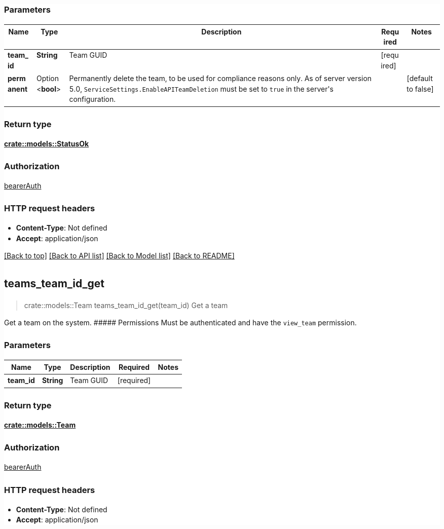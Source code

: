 ### Parameters


Name | Type | Description  | Required | Notes
------------- | ------------- | ------------- | ------------- | -------------
**team_id** | **String** | Team GUID | [required] |
**permanent** | Option<**bool**> | Permanently delete the team, to be used for compliance reasons only. As of server version 5.0, `ServiceSettings.EnableAPITeamDeletion` must be set to `true` in the server's configuration. |  |[default to false]

### Return type

[**crate::models::StatusOk**](StatusOK.md)

### Authorization

[bearerAuth](../README.md#bearerAuth)

### HTTP request headers

- **Content-Type**: Not defined
- **Accept**: application/json

[[Back to top]](#) [[Back to API list]](../README.md#documentation-for-api-endpoints) [[Back to Model list]](../README.md#documentation-for-models) [[Back to README]](../README.md)


## teams_team_id_get

> crate::models::Team teams_team_id_get(team_id)
Get a team

Get a team on the system. ##### Permissions Must be authenticated and have the `view_team` permission. 

### Parameters


Name | Type | Description  | Required | Notes
------------- | ------------- | ------------- | ------------- | -------------
**team_id** | **String** | Team GUID | [required] |

### Return type

[**crate::models::Team**](Team.md)

### Authorization

[bearerAuth](../README.md#bearerAuth)

### HTTP request headers

- **Content-Type**: Not defined
- **Accept**: application/json
